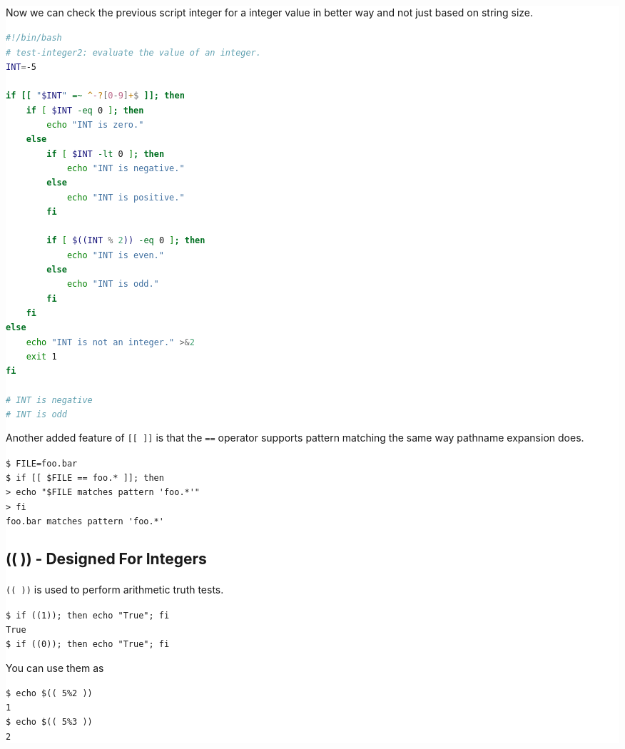 Now we can check the previous script integer for a integer value in better way and not just based on string size.

```bash
#!/bin/bash
# test-integer2: evaluate the value of an integer.
INT=-5

if [[ "$INT" =~ ^-?[0-9]+$ ]]; then
	if [ $INT -eq 0 ]; then
		echo "INT is zero."
	else
		if [ $INT -lt 0 ]; then
			echo "INT is negative."
		else
			echo "INT is positive."
		fi
		
		if [ $((INT % 2)) -eq 0 ]; then
			echo "INT is even."
		else
			echo "INT is odd."
		fi
	fi
else
	echo "INT is not an integer." >&2
	exit 1
fi

# INT is negative
# INT is odd
```

Another added feature of `[[ ]]` is that the `==` operator supports pattern matching the same way pathname expansion does.
```
$ FILE=foo.bar
$ if [[ $FILE == foo.* ]]; then
> echo "$FILE matches pattern 'foo.*'"
> fi
foo.bar matches pattern 'foo.*'
```

## (( )) - Designed For Integers
`(( ))` is used to perform arithmetic truth tests.

```
$ if ((1)); then echo "True"; fi
True
$ if ((0)); then echo "True"; fi
```

You can use them as 
```
$ echo $(( 5%2 ))
1
$ echo $(( 5%3 ))
2
```
